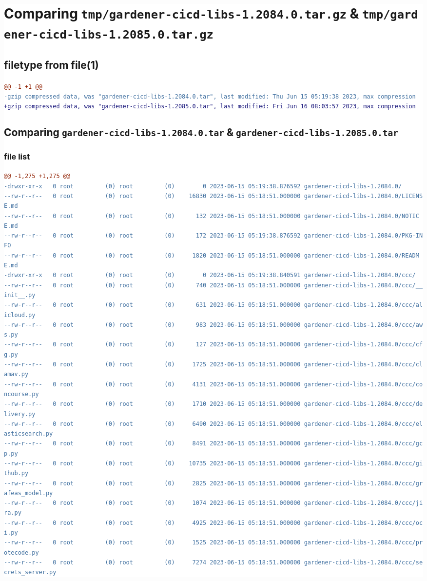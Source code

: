 # Comparing `tmp/gardener-cicd-libs-1.2084.0.tar.gz` & `tmp/gardener-cicd-libs-1.2085.0.tar.gz`

## filetype from file(1)

```diff
@@ -1 +1 @@
-gzip compressed data, was "gardener-cicd-libs-1.2084.0.tar", last modified: Thu Jun 15 05:19:38 2023, max compression
+gzip compressed data, was "gardener-cicd-libs-1.2085.0.tar", last modified: Fri Jun 16 08:03:57 2023, max compression
```

## Comparing `gardener-cicd-libs-1.2084.0.tar` & `gardener-cicd-libs-1.2085.0.tar`

### file list

```diff
@@ -1,275 +1,275 @@
-drwxr-xr-x   0 root         (0) root         (0)        0 2023-06-15 05:19:38.876592 gardener-cicd-libs-1.2084.0/
--rw-r--r--   0 root         (0) root         (0)    16830 2023-06-15 05:18:51.000000 gardener-cicd-libs-1.2084.0/LICENSE.md
--rw-r--r--   0 root         (0) root         (0)      132 2023-06-15 05:18:51.000000 gardener-cicd-libs-1.2084.0/NOTICE.md
--rw-r--r--   0 root         (0) root         (0)      172 2023-06-15 05:19:38.876592 gardener-cicd-libs-1.2084.0/PKG-INFO
--rw-r--r--   0 root         (0) root         (0)     1820 2023-06-15 05:18:51.000000 gardener-cicd-libs-1.2084.0/README.md
-drwxr-xr-x   0 root         (0) root         (0)        0 2023-06-15 05:19:38.840591 gardener-cicd-libs-1.2084.0/ccc/
--rw-r--r--   0 root         (0) root         (0)      740 2023-06-15 05:18:51.000000 gardener-cicd-libs-1.2084.0/ccc/__init__.py
--rw-r--r--   0 root         (0) root         (0)      631 2023-06-15 05:18:51.000000 gardener-cicd-libs-1.2084.0/ccc/alicloud.py
--rw-r--r--   0 root         (0) root         (0)      983 2023-06-15 05:18:51.000000 gardener-cicd-libs-1.2084.0/ccc/aws.py
--rw-r--r--   0 root         (0) root         (0)      127 2023-06-15 05:18:51.000000 gardener-cicd-libs-1.2084.0/ccc/cfg.py
--rw-r--r--   0 root         (0) root         (0)     1725 2023-06-15 05:18:51.000000 gardener-cicd-libs-1.2084.0/ccc/clamav.py
--rw-r--r--   0 root         (0) root         (0)     4131 2023-06-15 05:18:51.000000 gardener-cicd-libs-1.2084.0/ccc/concourse.py
--rw-r--r--   0 root         (0) root         (0)     1710 2023-06-15 05:18:51.000000 gardener-cicd-libs-1.2084.0/ccc/delivery.py
--rw-r--r--   0 root         (0) root         (0)     6490 2023-06-15 05:18:51.000000 gardener-cicd-libs-1.2084.0/ccc/elasticsearch.py
--rw-r--r--   0 root         (0) root         (0)     8491 2023-06-15 05:18:51.000000 gardener-cicd-libs-1.2084.0/ccc/gcp.py
--rw-r--r--   0 root         (0) root         (0)    10735 2023-06-15 05:18:51.000000 gardener-cicd-libs-1.2084.0/ccc/github.py
--rw-r--r--   0 root         (0) root         (0)     2825 2023-06-15 05:18:51.000000 gardener-cicd-libs-1.2084.0/ccc/grafeas_model.py
--rw-r--r--   0 root         (0) root         (0)     1074 2023-06-15 05:18:51.000000 gardener-cicd-libs-1.2084.0/ccc/jira.py
--rw-r--r--   0 root         (0) root         (0)     4925 2023-06-15 05:18:51.000000 gardener-cicd-libs-1.2084.0/ccc/oci.py
--rw-r--r--   0 root         (0) root         (0)     1525 2023-06-15 05:18:51.000000 gardener-cicd-libs-1.2084.0/ccc/protecode.py
--rw-r--r--   0 root         (0) root         (0)     7274 2023-06-15 05:18:51.000000 gardener-cicd-libs-1.2084.0/ccc/secrets_server.py
```